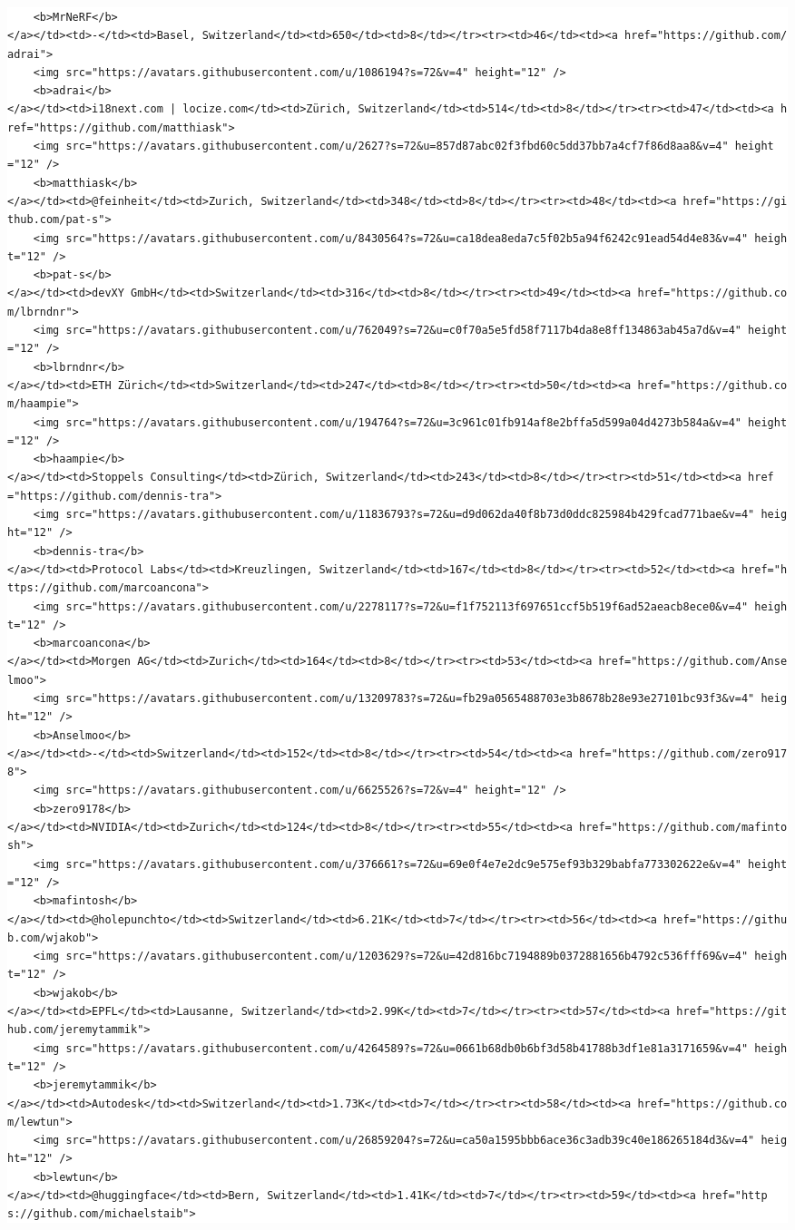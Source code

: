         <b>MrNeRF</b>
    </a></td><td>-</td><td>Basel, Switzerland</td><td>650</td><td>8</td></tr><tr><td>46</td><td><a href="https://github.com/adrai">
        <img src="https://avatars.githubusercontent.com/u/1086194?s=72&v=4" height="12" />
        <b>adrai</b>
    </a></td><td>i18next.com | locize.com</td><td>Zürich, Switzerland</td><td>514</td><td>8</td></tr><tr><td>47</td><td><a href="https://github.com/matthiask">
        <img src="https://avatars.githubusercontent.com/u/2627?s=72&u=857d87abc02f3fbd60c5dd37bb7a4cf7f86d8aa8&v=4" height="12" />
        <b>matthiask</b>
    </a></td><td>@feinheit</td><td>Zurich, Switzerland</td><td>348</td><td>8</td></tr><tr><td>48</td><td><a href="https://github.com/pat-s">
        <img src="https://avatars.githubusercontent.com/u/8430564?s=72&u=ca18dea8eda7c5f02b5a94f6242c91ead54d4e83&v=4" height="12" />
        <b>pat-s</b>
    </a></td><td>devXY GmbH</td><td>Switzerland</td><td>316</td><td>8</td></tr><tr><td>49</td><td><a href="https://github.com/lbrndnr">
        <img src="https://avatars.githubusercontent.com/u/762049?s=72&u=c0f70a5e5fd58f7117b4da8e8ff134863ab45a7d&v=4" height="12" />
        <b>lbrndnr</b>
    </a></td><td>ETH Zürich</td><td>Switzerland</td><td>247</td><td>8</td></tr><tr><td>50</td><td><a href="https://github.com/haampie">
        <img src="https://avatars.githubusercontent.com/u/194764?s=72&u=3c961c01fb914af8e2bffa5d599a04d4273b584a&v=4" height="12" />
        <b>haampie</b>
    </a></td><td>Stoppels Consulting</td><td>Zürich, Switzerland</td><td>243</td><td>8</td></tr><tr><td>51</td><td><a href="https://github.com/dennis-tra">
        <img src="https://avatars.githubusercontent.com/u/11836793?s=72&u=d9d062da40f8b73d0ddc825984b429fcad771bae&v=4" height="12" />
        <b>dennis-tra</b>
    </a></td><td>Protocol Labs</td><td>Kreuzlingen, Switzerland</td><td>167</td><td>8</td></tr><tr><td>52</td><td><a href="https://github.com/marcoancona">
        <img src="https://avatars.githubusercontent.com/u/2278117?s=72&u=f1f752113f697651ccf5b519f6ad52aeacb8ece0&v=4" height="12" />
        <b>marcoancona</b>
    </a></td><td>Morgen AG</td><td>Zurich</td><td>164</td><td>8</td></tr><tr><td>53</td><td><a href="https://github.com/Anselmoo">
        <img src="https://avatars.githubusercontent.com/u/13209783?s=72&u=fb29a0565488703e3b8678b28e93e27101bc93f3&v=4" height="12" />
        <b>Anselmoo</b>
    </a></td><td>-</td><td>Switzerland</td><td>152</td><td>8</td></tr><tr><td>54</td><td><a href="https://github.com/zero9178">
        <img src="https://avatars.githubusercontent.com/u/6625526?s=72&v=4" height="12" />
        <b>zero9178</b>
    </a></td><td>NVIDIA</td><td>Zurich</td><td>124</td><td>8</td></tr><tr><td>55</td><td><a href="https://github.com/mafintosh">
        <img src="https://avatars.githubusercontent.com/u/376661?s=72&u=69e0f4e7e2dc9e575ef93b329babfa773302622e&v=4" height="12" />
        <b>mafintosh</b>
    </a></td><td>@holepunchto</td><td>Switzerland</td><td>6.21K</td><td>7</td></tr><tr><td>56</td><td><a href="https://github.com/wjakob">
        <img src="https://avatars.githubusercontent.com/u/1203629?s=72&u=42d816bc7194889b0372881656b4792c536fff69&v=4" height="12" />
        <b>wjakob</b>
    </a></td><td>EPFL</td><td>Lausanne, Switzerland</td><td>2.99K</td><td>7</td></tr><tr><td>57</td><td><a href="https://github.com/jeremytammik">
        <img src="https://avatars.githubusercontent.com/u/4264589?s=72&u=0661b68db0b6bf3d58b41788b3df1e81a3171659&v=4" height="12" />
        <b>jeremytammik</b>
    </a></td><td>Autodesk</td><td>Switzerland</td><td>1.73K</td><td>7</td></tr><tr><td>58</td><td><a href="https://github.com/lewtun">
        <img src="https://avatars.githubusercontent.com/u/26859204?s=72&u=ca50a1595bbb6ace36c3adb39c40e186265184d3&v=4" height="12" />
        <b>lewtun</b>
    </a></td><td>@huggingface</td><td>Bern, Switzerland</td><td>1.41K</td><td>7</td></tr><tr><td>59</td><td><a href="https://github.com/michaelstaib">